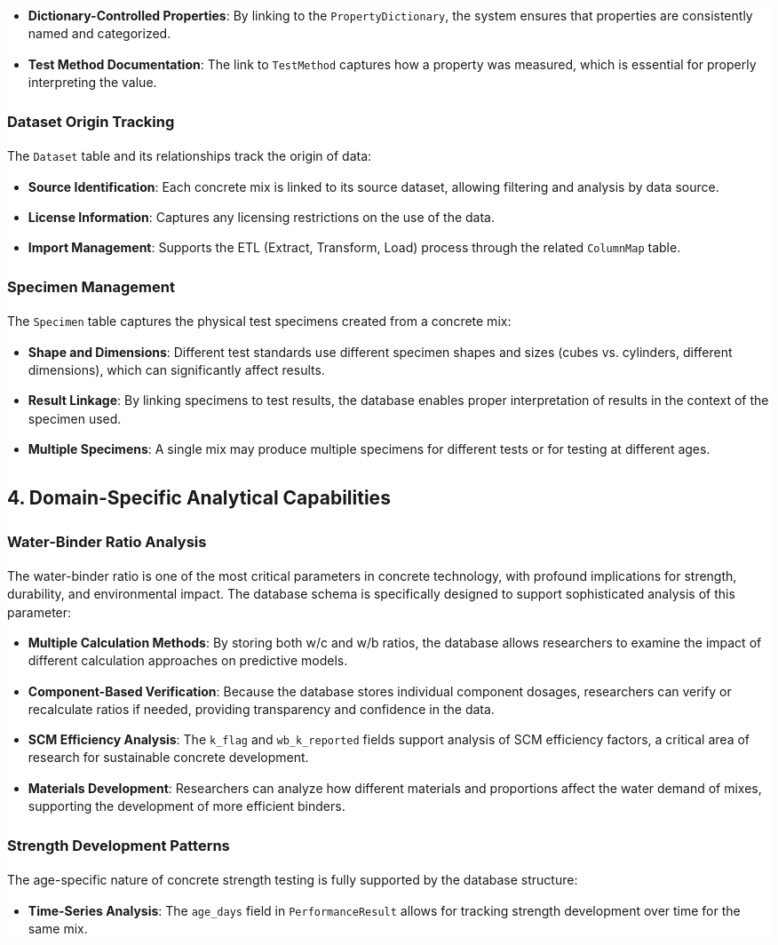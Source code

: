 - **Dictionary-Controlled Properties**: By linking to the `PropertyDictionary`, the system ensures that properties are consistently named and categorized.

- **Test Method Documentation**: The link to `TestMethod` captures how a property was measured, which is essential for properly interpreting the value.

### Dataset Origin Tracking

The `Dataset` table and its relationships track the origin of data:

- **Source Identification**: Each concrete mix is linked to its source dataset, allowing filtering and analysis by data source.

- **License Information**: Captures any licensing restrictions on the use of the data.

- **Import Management**: Supports the ETL (Extract, Transform, Load) process through the related `ColumnMap` table.

### Specimen Management

The `Specimen` table captures the physical test specimens created from a concrete mix:

- **Shape and Dimensions**: Different test standards use different specimen shapes and sizes (cubes vs. cylinders, different dimensions), which can significantly affect results.

- **Result Linkage**: By linking specimens to test results, the database enables proper interpretation of results in the context of the specimen used.

- **Multiple Specimens**: A single mix may produce multiple specimens for different tests or for testing at different ages.

## 4. Domain-Specific Analytical Capabilities

### Water-Binder Ratio Analysis

The water-binder ratio is one of the most critical parameters in concrete technology, with profound implications for strength, durability, and environmental impact. The database schema is specifically designed to support sophisticated analysis of this parameter:

- **Multiple Calculation Methods**: By storing both w/c and w/b ratios, the database allows researchers to examine the impact of different calculation approaches on predictive models.

- **Component-Based Verification**: Because the database stores individual component dosages, researchers can verify or recalculate ratios if needed, providing transparency and confidence in the data.

- **SCM Efficiency Analysis**: The `k_flag` and `wb_k_reported` fields support analysis of SCM efficiency factors, a critical area of research for sustainable concrete development.

- **Materials Development**: Researchers can analyze how different materials and proportions affect the water demand of mixes, supporting the development of more efficient binders.

### Strength Development Patterns

The age-specific nature of concrete strength testing is fully supported by the database structure:

- **Time-Series Analysis**: The `age_days` field in `PerformanceResult` allows for tracking strength development over time for the same mix.
